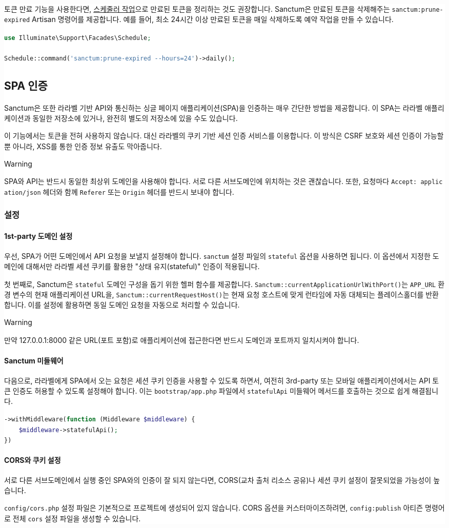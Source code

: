 토큰 만료 기능을 사용한다면, [스케줄러 작업](/docs/12.x/scheduling)으로 만료된 토큰을 정리하는 것도 권장합니다. Sanctum은 만료된 토큰을 삭제해주는 `sanctum:prune-expired` Artisan 명령어를 제공합니다. 예를 들어, 최소 24시간 이상 만료된 토큰을 매일 삭제하도록 예약 작업을 만들 수 있습니다.

```php
use Illuminate\Support\Facades\Schedule;

Schedule::command('sanctum:prune-expired --hours=24')->daily();
```

<a name="spa-authentication"></a>
## SPA 인증

Sanctum은 또한 라라벨 기반 API와 통신하는 싱글 페이지 애플리케이션(SPA)을 인증하는 매우 간단한 방법을 제공합니다. 이 SPA는 라라벨 애플리케이션과 동일한 저장소에 있거나, 완전히 별도의 저장소에 있을 수도 있습니다.

이 기능에서는 토큰을 전혀 사용하지 않습니다. 대신 라라벨의 쿠키 기반 세션 인증 서비스를 이용합니다. 이 방식은 CSRF 보호와 세션 인증이 가능할 뿐 아니라, XSS를 통한 인증 정보 유출도 막아줍니다.

> [!WARNING]
> SPA와 API는 반드시 동일한 최상위 도메인을 사용해야 합니다. 서로 다른 서브도메인에 위치하는 것은 괜찮습니다. 또한, 요청마다 `Accept: application/json` 헤더와 함께 `Referer` 또는 `Origin` 헤더를 반드시 보내야 합니다.

<a name="spa-configuration"></a>
### 설정

<a name="configuring-your-first-party-domains"></a>
#### 1st-party 도메인 설정

우선, SPA가 어떤 도메인에서 API 요청을 보낼지 설정해야 합니다. `sanctum` 설정 파일의 `stateful` 옵션을 사용하면 됩니다. 이 옵션에서 지정한 도메인에 대해서만 라라벨 세션 쿠키를 활용한 "상태 유지(stateful)" 인증이 적용됩니다.

첫 번째로, Sanctum은 `stateful` 도메인 구성을 돕기 위한 헬퍼 함수를 제공합니다. `Sanctum::currentApplicationUrlWithPort()`는 `APP_URL` 환경 변수의 현재 애플리케이션 URL을, `Sanctum::currentRequestHost()`는 현재 요청 호스트에 맞게 런타임에 자동 대체되는 플레이스홀더를 반환합니다. 이를 설정에 활용하면 동일 도메인 요청을 자동으로 처리할 수 있습니다.

> [!WARNING]
> 만약 127.0.0.1:8000 같은 URL(포트 포함)로 애플리케이션에 접근한다면 반드시 도메인과 포트까지 일치시켜야 합니다.

<a name="sanctum-middleware"></a>
#### Sanctum 미들웨어

다음으로, 라라벨에게 SPA에서 오는 요청은 세션 쿠키 인증을 사용할 수 있도록 하면서, 여전히 3rd-party 또는 모바일 애플리케이션에서는 API 토큰 인증도 허용할 수 있도록 설정해야 합니다. 이는 `bootstrap/app.php` 파일에서 `statefulApi` 미들웨어 메서드를 호출하는 것으로 쉽게 해결됩니다.

```php
->withMiddleware(function (Middleware $middleware) {
    $middleware->statefulApi();
})
```

<a name="cors-and-cookies"></a>
#### CORS와 쿠키 설정

서로 다른 서브도메인에서 실행 중인 SPA와의 인증이 잘 되지 않는다면, CORS(교차 출처 리소스 공유)나 세션 쿠키 설정이 잘못되었을 가능성이 높습니다.

`config/cors.php` 설정 파일은 기본적으로 프로젝트에 생성되어 있지 않습니다. CORS 옵션을 커스터마이즈하려면, `config:publish` 아티즌 명령어로 전체 `cors` 설정 파일을 생성할 수 있습니다.
